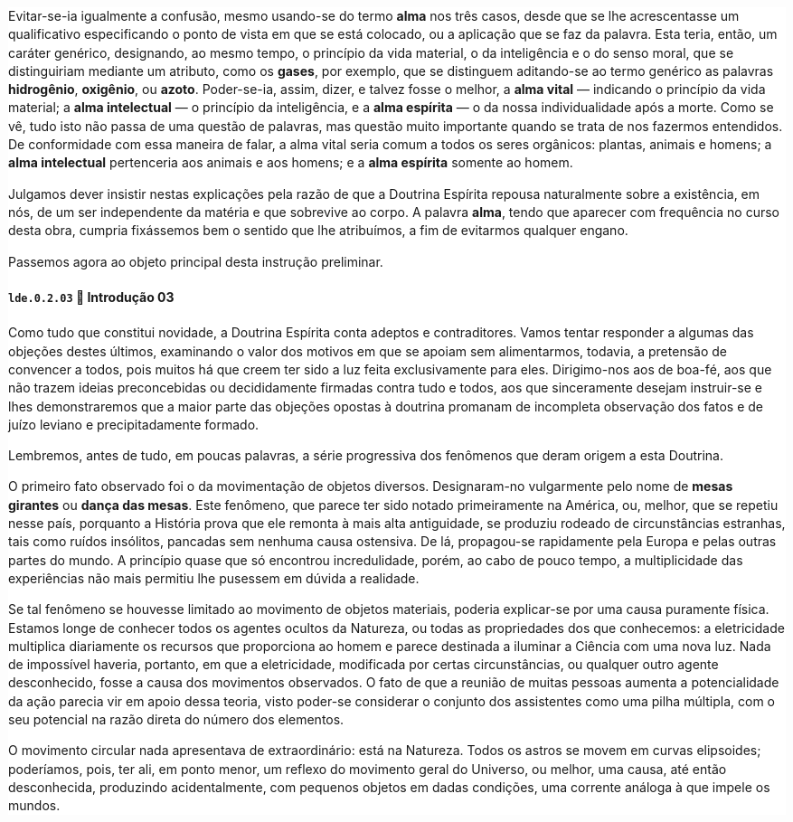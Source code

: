 Evitar-se-ia igualmente a confusão, mesmo usando-se do termo **alma** nos três casos, desde que se lhe acrescentasse um qualificativo especificando o ponto de vista em que se está colocado, ou a aplicação que se faz da palavra. Esta teria, então, um caráter genérico, designando, ao mesmo tempo, o princípio da vida material, o da inteligência e o do senso moral, que se distinguiriam mediante um atributo, como os **gases**, por exemplo, que se distinguem aditando-se ao termo genérico as palavras **hidrogênio**, **oxigênio**, ou **azoto**. Poder-se-ia, assim, dizer, e talvez fosse o melhor, a **alma vital** — indicando o princípio da vida material; a **alma intelectual** — o princípio da inteligência, e a **alma espírita** — o da nossa individualidade após a morte. Como se vê, tudo isto não passa de uma questão de palavras, mas questão muito importante quando se trata de nos fazermos entendidos. De conformidade com essa maneira de falar, a alma vital seria comum a todos os seres orgânicos: plantas, animais e homens; a **alma intelectual** pertenceria aos animais e aos homens; e a **alma espírita** somente ao homem.

Julgamos dever insistir nestas explicações pela razão de que a Doutrina Espírita repousa naturalmente sobre a existência, em nós, de um ser independente da matéria e que sobrevive ao corpo. A palavra **alma**, tendo que aparecer com frequência no curso desta obra, cumpria fixássemos bem o sentido que lhe atribuímos, a fim de evitarmos qualquer engano.

Passemos agora ao objeto principal desta instrução preliminar. 

#### `lde.0.2.03` 📃 Introdução 03

Como tudo que constitui novidade, a Doutrina Espírita conta adeptos e contraditores. Vamos tentar responder a algumas das objeções destes últimos, examinando o valor dos motivos em que se apoiam sem alimentarmos, todavia, a pretensão de convencer a todos, pois muitos há que creem ter sido a luz feita exclusivamente para eles. Dirigimo-nos aos de boa-fé, aos que não trazem ideias preconcebidas ou decididamente firmadas contra tudo e todos, aos que sinceramente desejam instruir-se e lhes demonstraremos que a maior parte das objeções opostas à doutrina promanam de incompleta observação dos fatos e de juízo leviano e precipitadamente formado.

Lembremos, antes de tudo, em poucas palavras, a série progressiva dos fenômenos que deram origem a esta Doutrina.

O primeiro fato observado foi o da movimentação de objetos diversos. Designaram-no vulgarmente pelo nome de **mesas girantes** ou **dança das mesas**. Este fenômeno, que parece ter sido notado primeiramente na América, ou, melhor, que se repetiu nesse país, porquanto a História prova que ele remonta à mais alta antiguidade, se produziu rodeado de circunstâncias estranhas, tais como ruídos insólitos, pancadas sem nenhuma causa ostensiva. De lá, propagou-se rapidamente pela Europa e pelas outras partes do mundo. A princípio quase que só encontrou incredulidade, porém, ao cabo de pouco tempo, a multiplicidade das experiências não mais permitiu lhe pusessem em dúvida a realidade.

Se tal fenômeno se houvesse limitado ao movimento de objetos materiais, poderia explicar-se por uma causa puramente física. Estamos longe de conhecer todos os agentes ocultos da Natureza, ou todas as propriedades dos que conhecemos: a eletricidade multiplica diariamente os recursos que proporciona ao homem e parece destinada a iluminar a Ciência com uma nova luz. Nada de impossível haveria, portanto, em que a eletricidade, modificada por certas circunstâncias, ou qualquer outro agente desconhecido, fosse a causa dos movimentos observados. O fato de que a reunião de muitas pessoas aumenta a potencialidade da ação parecia vir em apoio dessa teoria, visto poder-se considerar o conjunto dos assistentes como uma pilha múltipla, com o seu potencial na razão direta do número dos elementos.

O movimento circular nada apresentava de extraordinário: está na Natureza. Todos os astros se movem em curvas elipsoides; poderíamos, pois, ter ali, em ponto menor, um reflexo do movimento geral do Universo, ou melhor, uma causa, até então desconhecida, produzindo acidentalmente, com pequenos objetos em dadas condições, uma corrente análoga à que impele os mundos.
